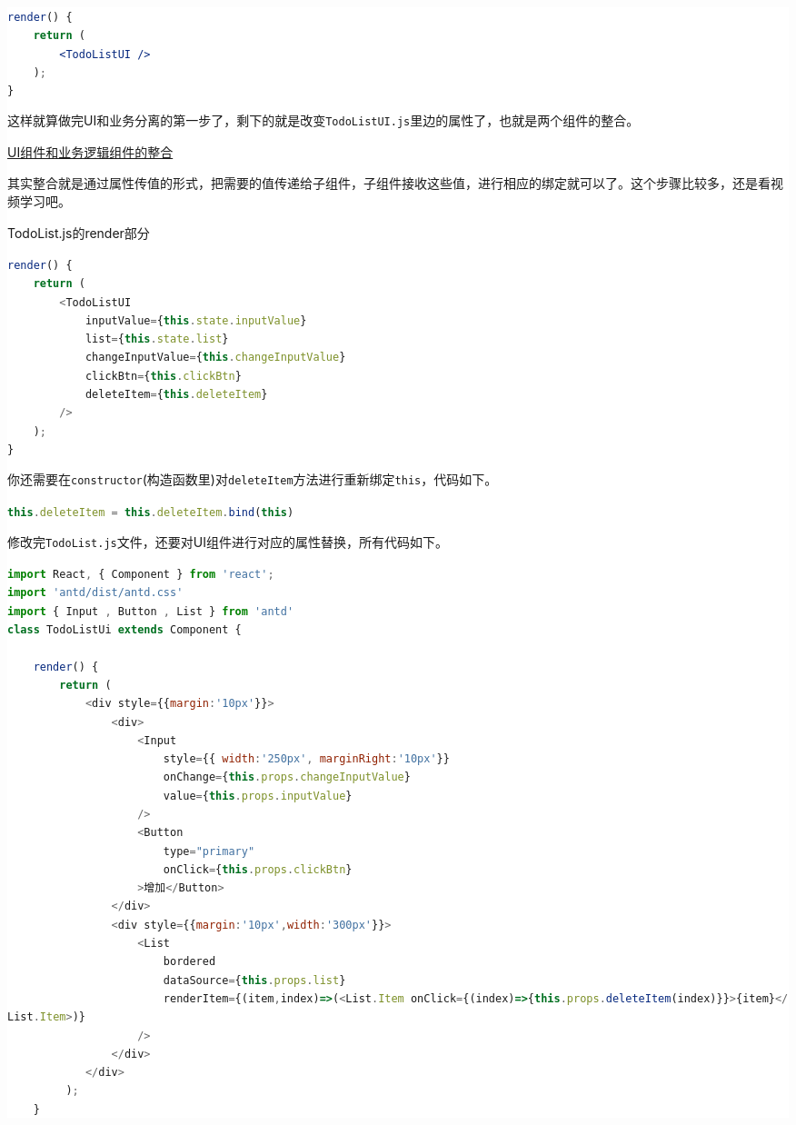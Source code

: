 ```jsx
render() { 
    return ( 
        <TodoListUI />
    );
}
```

这样就算做完UI和业务分离的第一步了，剩下的就是改变`TodoListUI.js`里边的属性了，也就是两个组件的整合。

[UI组件和业务逻辑组件的整合](https://jspang.com/detailed?id=48#toc353)

其实整合就是通过属性传值的形式，把需要的值传递给子组件，子组件接收这些值，进行相应的绑定就可以了。这个步骤比较多，还是看视频学习吧。

TodoList.js的render部分

```js
render() { 
    return ( 
        <TodoListUI 
            inputValue={this.state.inputValue}
            list={this.state.list}
            changeInputValue={this.changeInputValue}
            clickBtn={this.clickBtn}
            deleteItem={this.deleteItem}
        />
    );
}
```

你还需要在`constructor`(构造函数里)对`deleteItem`方法进行重新绑定`this`，代码如下。

```js
this.deleteItem = this.deleteItem.bind(this)
```

修改完`TodoList.js`文件，还要对UI组件进行对应的属性替换，所有代码如下。

```js
import React, { Component } from 'react';
import 'antd/dist/antd.css'
import { Input , Button , List } from 'antd'
class TodoListUi extends Component {

    render() { 
        return ( 
            <div style={{margin:'10px'}}>
                <div>
                    <Input  
                        style={{ width:'250px', marginRight:'10px'}}
                        onChange={this.props.changeInputValue}
                        value={this.props.inputValue}
                    />
                    <Button 
                        type="primary"
                        onClick={this.props.clickBtn}
                    >增加</Button>
                </div>
                <div style={{margin:'10px',width:'300px'}}>
                    <List
                        bordered
                        dataSource={this.props.list}
                        renderItem={(item,index)=>(<List.Item onClick={(index)=>{this.props.deleteItem(index)}}>{item}</List.Item>)}
                    />    
                </div>
            </div>
         );
    }
```